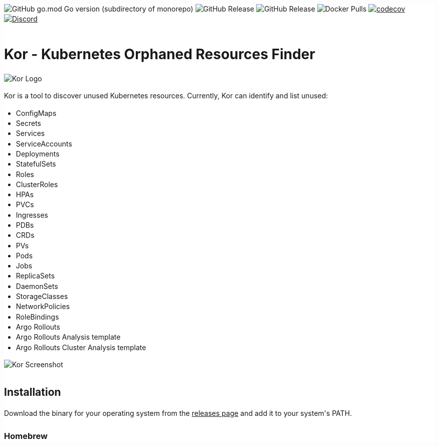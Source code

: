 ![GitHub go.mod Go version (subdirectory of monorepo)](https://img.shields.io/github/go-mod/go-version/yonahd/kor)
![GitHub Release](https://img.shields.io/github/v/release/yonahd/kor?filter=v*&color=green&link=https://github.com/yonahd/kor/releases)
![GitHub Release](https://img.shields.io/github/v/release/yonahd/kor?filter=kor-*&logo=Helm&color=green&link=https://github.com/yonahd/kor/releases)
![Docker Pulls](https://img.shields.io/docker/pulls/yonahdissen/kor)
[![codecov](https://codecov.io/gh/yonahd/kor/branch/main/graph/badge.svg?token=tNKcOjlxLo)](https://codecov.io/gh/yonahd/kor)
[![Discord](https://discord.com/api/guilds/1159544275722321990/embed.png)](https://discord.gg/ajptYPwcJY)

# Kor - Kubernetes Orphaned Resources Finder

![Kor Logo](/images/kor_logo.png)

Kor is a tool to discover unused Kubernetes resources. Currently, Kor can identify and list unused:

- ConfigMaps
- Secrets
- Services
- ServiceAccounts
- Deployments
- StatefulSets
- Roles
- ClusterRoles
- HPAs
- PVCs
- Ingresses
- PDBs
- CRDs
- PVs
- Pods
- Jobs
- ReplicaSets
- DaemonSets
- StorageClasses
- NetworkPolicies
- RoleBindings
- Argo Rollouts
- Argo Rollouts Analysis template
- Argo Rollouts Cluster Analysis template

![Kor Screenshot](/images/show_reason_screenshot.png)

## Installation

Download the binary for your operating system from the [releases page](https://github.com/yonahd/kor/releases) and add it to your system's PATH.

### Homebrew
